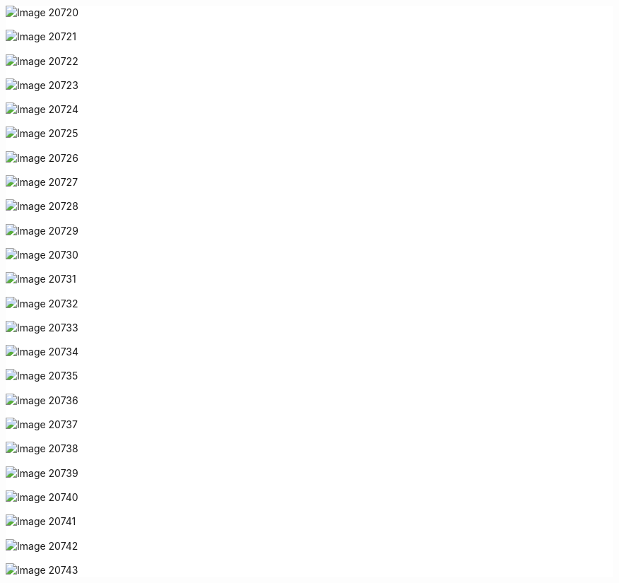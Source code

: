 ![Image 20720](images/006912.png)

![Image 20721](images/006893.png)

![Image 20722](images/006874.png)

![Image 20723](images/006856.png)

![Image 20724](images/006838.png)

![Image 20725](images/006820.png)

![Image 20726](images/006801.png)

![Image 20727](images/006784.png)

![Image 20728](images/006766.png)

![Image 20729](images/006748.png)

![Image 20730](images/006730.png)

![Image 20731](images/006711.png)

![Image 20732](images/006693.png)

![Image 20733](images/006677.png)

![Image 20734](images/006657.png)

![Image 20735](images/006639.png)

![Image 20736](images/006621.png)

![Image 20737](images/003336.png)

![Image 20738](images/003326.png)

![Image 20739](images/005253.png)

![Image 20740](images/006553.png)

![Image 20741](images/006532.png)

![Image 20742](images/006511.png)

![Image 20743](images/006493.png)
